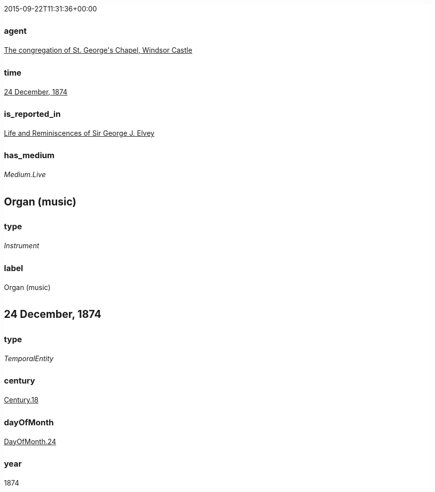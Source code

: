 
2015-09-22T11:31:36+00:00

### agent


[The congregation of St. George's Chapel, Windsor Castle](#The-congregation-of-St.-George's-Chapel-Windsor-Castle)

### time


[24 December, 1874](#24-December-1874)

### is_reported_in


[Life and Reminiscences of Sir George J. Elvey](#Life-and-Reminiscences-of-Sir-George-J.-Elvey)

### has_medium


*Medium.Live*

## Organ (music)

### type


*Instrument*

### label


Organ (music)

## 24 December, 1874

### type


*TemporalEntity*

### century


[Century.18](#Century.18)

### dayOfMonth


[DayOfMonth.24](#DayOfMonth.24)

### year


1874
